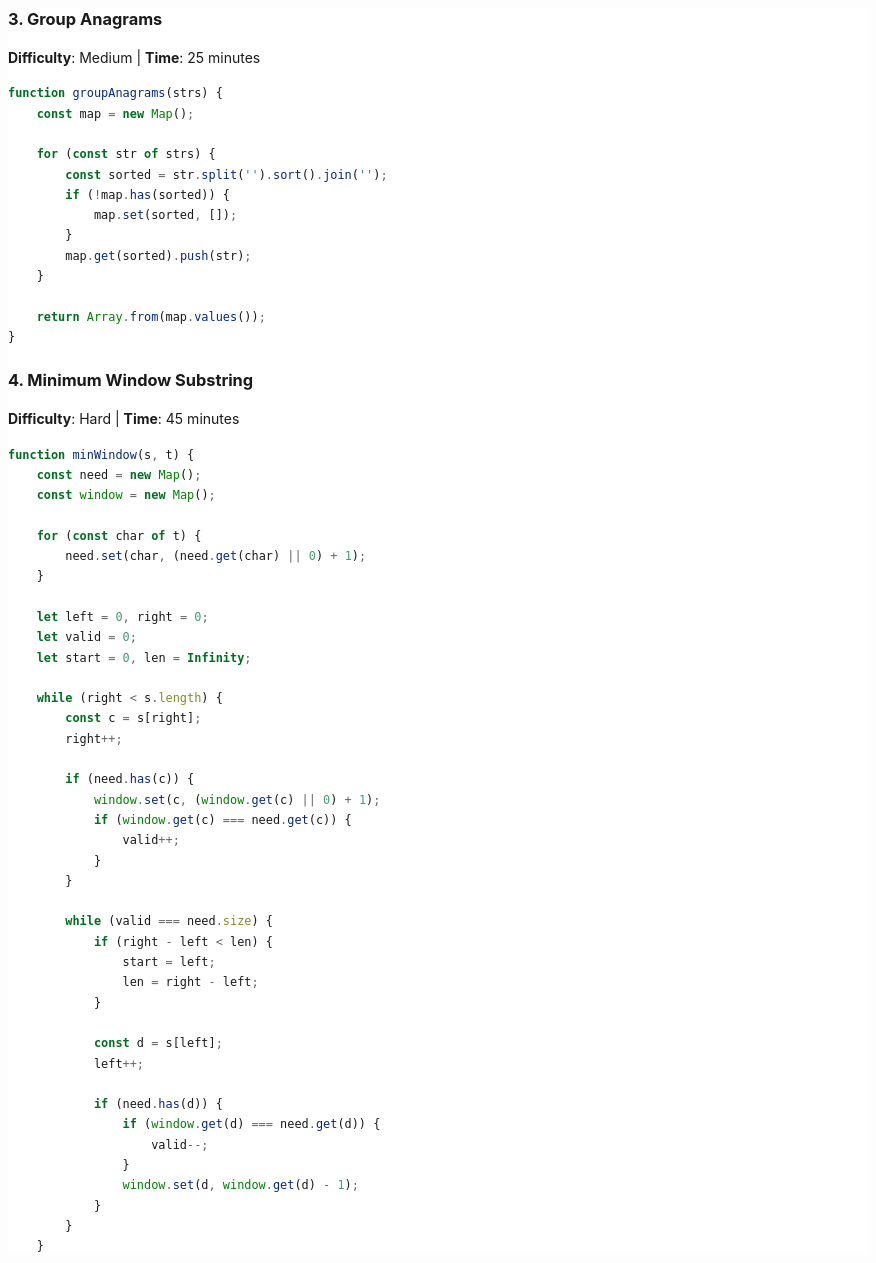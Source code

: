 ```javascript
```

### 3. Group Anagrams
**Difficulty**: Medium | **Time**: 25 minutes
```javascript
function groupAnagrams(strs) {
    const map = new Map();

    for (const str of strs) {
        const sorted = str.split('').sort().join('');
        if (!map.has(sorted)) {
            map.set(sorted, []);
        }
        map.get(sorted).push(str);
    }

    return Array.from(map.values());
}
```

### 4. Minimum Window Substring
**Difficulty**: Hard | **Time**: 45 minutes
```javascript
function minWindow(s, t) {
    const need = new Map();
    const window = new Map();

    for (const char of t) {
        need.set(char, (need.get(char) || 0) + 1);
    }

    let left = 0, right = 0;
    let valid = 0;
    let start = 0, len = Infinity;

    while (right < s.length) {
        const c = s[right];
        right++;

        if (need.has(c)) {
            window.set(c, (window.get(c) || 0) + 1);
            if (window.get(c) === need.get(c)) {
                valid++;
            }
        }

        while (valid === need.size) {
            if (right - left < len) {
                start = left;
                len = right - left;
            }

            const d = s[left];
            left++;

            if (need.has(d)) {
                if (window.get(d) === need.get(d)) {
                    valid--;
                }
                window.set(d, window.get(d) - 1);
            }
        }
    }
```